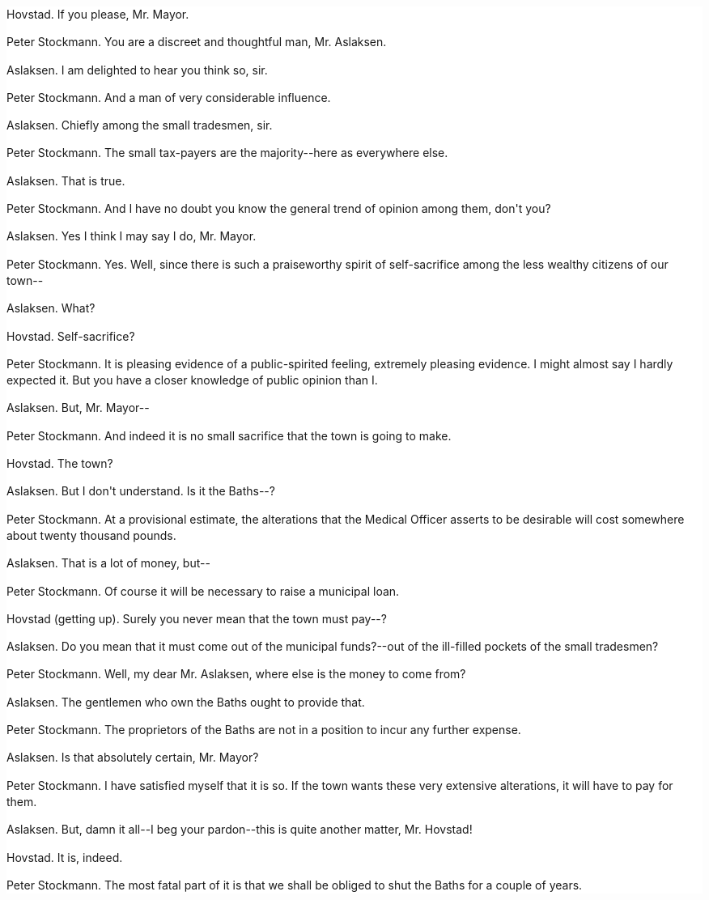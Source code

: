 Hovstad. If you please, Mr. Mayor.

Peter Stockmann. You are a discreet and thoughtful man, Mr. Aslaksen.

Aslaksen. I am delighted to hear you think so, sir.

Peter Stockmann. And a man of very considerable influence.

Aslaksen. Chiefly among the small tradesmen, sir.

Peter Stockmann. The small tax-payers are the majority--here as everywhere else.

Aslaksen. That is true.

Peter Stockmann. And I have no doubt you know the general trend of opinion among them, don't you?

Aslaksen. Yes I think I may say I do, Mr. Mayor.

Peter Stockmann. Yes. Well, since there is such a praiseworthy spirit of self-sacrifice among the less wealthy citizens of our town--

Aslaksen. What?

Hovstad. Self-sacrifice?

Peter Stockmann. It is pleasing evidence of a public-spirited feeling, extremely pleasing evidence. I might almost say I hardly expected it. But you have a closer knowledge of public opinion than I.

Aslaksen. But, Mr. Mayor--

Peter Stockmann. And indeed it is no small sacrifice that the town is going to make.

Hovstad. The town?

Aslaksen. But I don't understand. Is it the Baths--?

Peter Stockmann. At a provisional estimate, the alterations that the Medical Officer asserts to be desirable will cost somewhere about twenty thousand pounds.

Aslaksen. That is a lot of money, but--

Peter Stockmann. Of course it will be necessary to raise a municipal loan.

Hovstad (getting up). Surely you never mean that the town must pay--?

Aslaksen. Do you mean that it must come out of the municipal funds?--out of the ill-filled pockets of the small tradesmen?

Peter Stockmann. Well, my dear Mr. Aslaksen, where else is the money to come from?

Aslaksen. The gentlemen who own the Baths ought to provide that.

Peter Stockmann. The proprietors of the Baths are not in a position to incur any further expense.

Aslaksen. Is that absolutely certain, Mr. Mayor?

Peter Stockmann. I have satisfied myself that it is so. If the town wants these very extensive alterations, it will have to pay for them.

Aslaksen. But, damn it all--I beg your pardon--this is quite another matter, Mr. Hovstad!

Hovstad. It is, indeed.

Peter Stockmann. The most fatal part of it is that we shall be obliged to shut the Baths for a couple of years.
